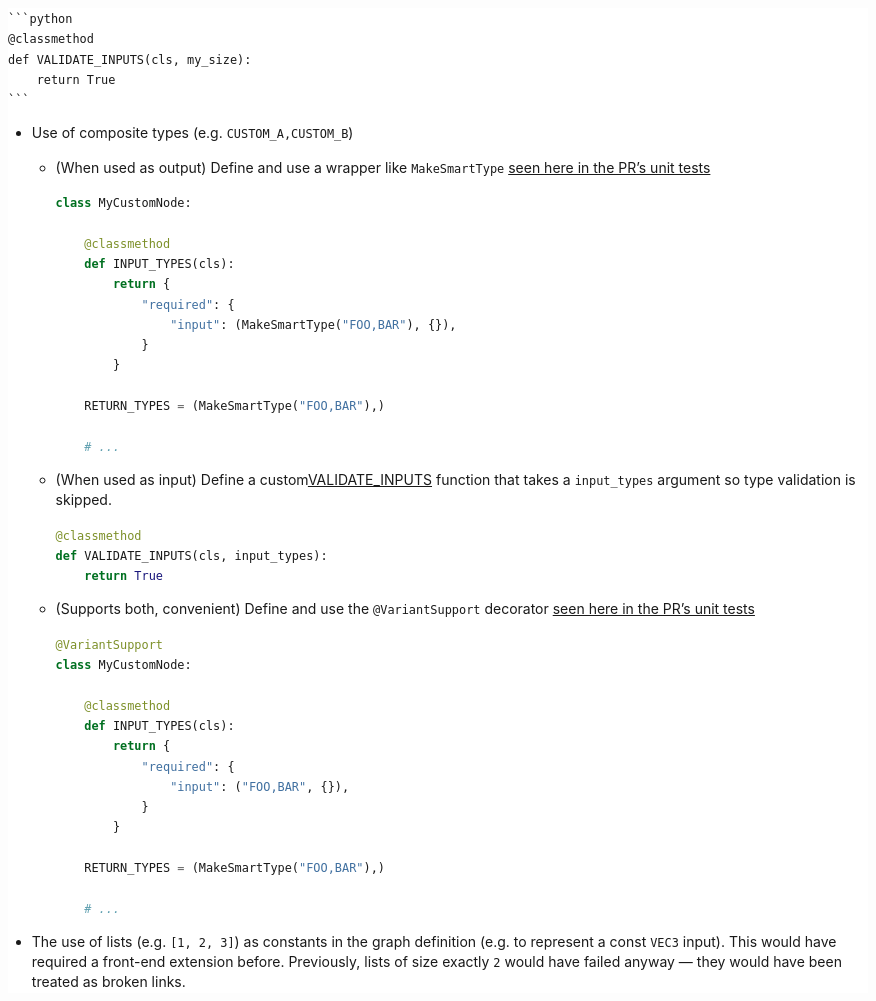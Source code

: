    ```python
    @classmethod
    def VALIDATE_INPUTS(cls, my_size):
        return True
    ```
- Use of composite types (e.g. `CUSTOM_A,CUSTOM_B`)
  
  - (When used as output) Define and use a wrapper like `MakeSmartType` [seen here in the PR’s unit tests](https://github.com/comfyanonymous/ComfyUI/pull/2666/files#diff-714643f1fdb6f8798c45f77ab10d212ca7f41dd71bbe55069f1f9f146a8f0cb9R2)
    
    ```python
    class MyCustomNode:
    
        @classmethod
        def INPUT_TYPES(cls):
            return {
                "required": {
                    "input": (MakeSmartType("FOO,BAR"), {}),
                }
            }
    
        RETURN_TYPES = (MakeSmartType("FOO,BAR"),)
    
        # ...
    ```
  - (When used as input) Define a custom[VALIDATE\_INPUTS](http://docs.comfy.org/custom-nodes/backend/server_overview#validate-inputs) function that takes a `input_types` argument so type validation is skipped.
    
    ```python
    @classmethod
    def VALIDATE_INPUTS(cls, input_types):
        return True
    ```
  - (Supports both, convenient) Define and use the `@VariantSupport` decorator [seen here in the PR’s unit tests](https://github.com/comfyanonymous/ComfyUI/pull/2666/files#diff-714643f1fdb6f8798c45f77ab10d212ca7f41dd71bbe55069f1f9f146a8f0cb9R15)
    
    ```python
    @VariantSupport
    class MyCustomNode:
    
        @classmethod
        def INPUT_TYPES(cls):
            return {
                "required": {
                    "input": ("FOO,BAR", {}),
                }
            }
        
        RETURN_TYPES = (MakeSmartType("FOO,BAR"),)
    
        # ...
    ```
- The use of lists (e.g. `[1, 2, 3]`) as constants in the graph definition (e.g. to represent a const `VEC3` input). This would have required a front-end extension before. Previously, lists of size exactly `2` would have failed anyway — they would have been treated as broken links.
  